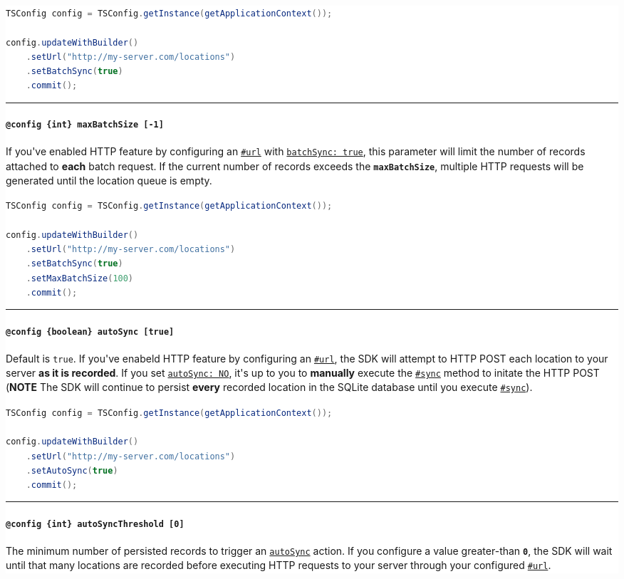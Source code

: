 ```java
TSConfig config = TSConfig.getInstance(getApplicationContext());

config.updateWithBuilder()
    .setUrl("http://my-server.com/locations")
    .setBatchSync(true)
    .commit();
```

------------------------------------------------------------------------------

#### `@config {int} maxBatchSize [-1]`

If you've enabled HTTP feature by configuring an [`#url`](#config-nsstring-url--) with [`batchSync: true`](#config-boolean-batchsync-false), this parameter will limit the number of records attached to **each** batch request.  If the current number of records exceeds the **`maxBatchSize`**, multiple HTTP requests will be generated until the location queue is empty.

```java
TSConfig config = TSConfig.getInstance(getApplicationContext());

config.updateWithBuilder()
    .setUrl("http://my-server.com/locations")
    .setBatchSync(true)
    .setMaxBatchSize(100)
    .commit();
```

------------------------------------------------------------------------------

#### `@config {boolean} autoSync [true]`

Default is `true`.  If you've enabeld HTTP feature by configuring an [`#url`](#config-string-url-), the SDK will attempt to HTTP POST each location to your server **as it is recorded**.  If you set [`autoSync: NO`](#config-boolean-autosync-true), it's up to you to **manually** execute the [`#sync`](synccallbackfn-failurefn) method to initate the HTTP POST (**NOTE** The SDK will continue to persist **every** recorded location in the SQLite database until you execute [`#sync`](synccallbackfn-failurefn)).

```java
TSConfig config = TSConfig.getInstance(getApplicationContext());

config.updateWithBuilder()
    .setUrl("http://my-server.com/locations")
    .setAutoSync(true)
    .commit();
```

------------------------------------------------------------------------------

#### `@config {int} autoSyncThreshold [0]`

The minimum number of persisted records to trigger an [`autoSync`](#config-boolean-autosync-true) action.  If you configure a value greater-than **`0`**, the SDK will wait until that many locations are recorded before executing HTTP requests to your server through your configured [`#url`](#config-string-url-).
